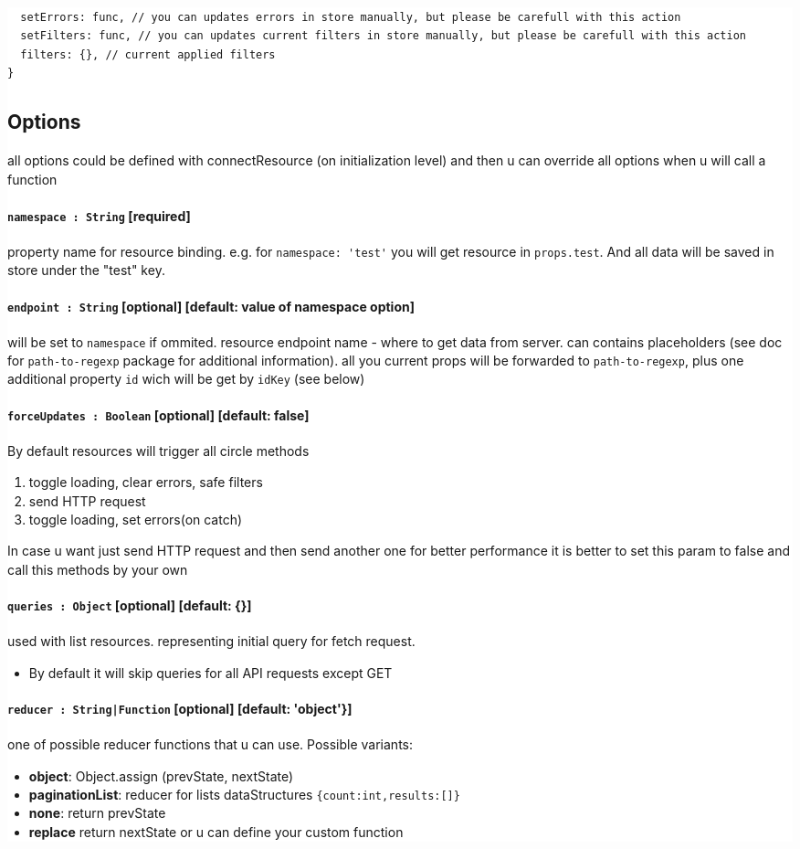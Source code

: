 ```
  setErrors: func, // you can updates errors in store manually, but please be carefull with this action
  setFilters: func, // you can updates current filters in store manually, but please be carefull with this action
  filters: {}, // current applied filters
}
```


## Options

all options could be defined with connectResource (on initialization level) and then u can override all options when  u will call a function


#### `namespace : String` [required]

property name for resource binding. e.g. for `namespace: 'test'` you will get resource in `props.test`. And all data will be saved in store under the "test" key.


#### `endpoint : String` [optional] [default: value of namespace option]

will be set to `namespace` if ommited. resource endpoint name - where to get data from server.
can contains placeholders (see doc for `path-to-regexp` package for additional information). all you current props will be forwarded to `path-to-regexp`, plus one additional property `id` wich will be get by `idKey` (see below)

#### `forceUpdates : Boolean` [optional] [default: false]
By default resources will trigger all circle methods 
 1.  toggle loading, clear errors, safe filters
 2. send HTTP request
 3. toggle loading, set errors(on catch)
 
 In case u want just send HTTP request and then send another one for better performance it is better to set this param to false and call this methods by your own

#### `queries : Object` [optional] [default: {}]

used with list resources. representing initial query for fetch request.
* By default it will skip queries for all API requests except GET 

#### `reducer : String|Function` [optional] [default: 'object'}]
one of possible reducer functions that u can use.
Possible variants:
- **object**: Object.assign (prevState, nextState)
- **paginationList**: reducer for lists dataStructures `{count:int,results:[]}`
- **none**:  return prevState
- **replace** return nextState
or u can define your custom function


